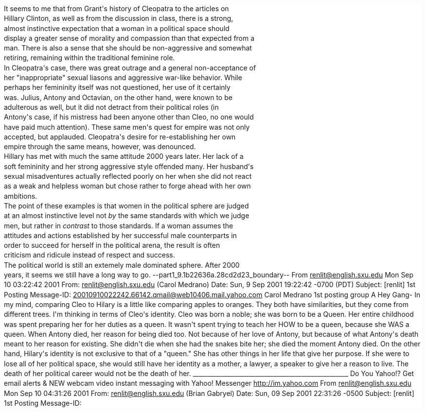 It seems to me that from Grant's history of Cleopatra to the articles on  
Hillary Clinton, as well as from the discussion in class, there is a strong,  
almost instinctive expectation that a woman in a political space should  
display a greater sense of morality and compassion than that expected from a  
man.  There is also a sense that she should be non-aggressive and somewhat  
retiring, remaining within the traditional feminine role.  
In Cleopatra's case, there was great outrage and a general non-acceptance of  
her "inappropriate" sexual liasons and aggressive war-like behavior.  While  
perhaps her femininity itself was not questioned, her use of it certainly  
was.  Julius, Antony and Octavian, on the other hand, were known to be  
adulterous as well, but it did not detract from their political roles (in  
Antony's case, if his mistress had been anyone other than Cleo, no one would  
have paid much attention).  These same men's quest for empire was not only  
accepted, but applauded.   Cleopatra's desire for re-establishing her own  
empire through the same means, however, was denounced.  
Hillary has met with much the same attitude 2000 years later.  Her lack of a  
soft femininity and her strong aggressive style offended many.  Her husband's  
sexual misadventures actually reflected poorly on her when she did not react  
as a weak and helpless woman but chose rather to forge ahead with her own  
ambitions.  
The point of these examples is that women in the political sphere are judged  
at an almost instinctive level not _by_ the same standards with which we judge  
men, but rather in _contrast_ to those standards.   If a woman assumes the  
attitudes and actions established by her successful male counterparts in  
order to succeed for herself in the political arena, the result is often  
criticism and ridicule instead of respect and success.  
The political world is still an extemely male dominated sphere.  After 2000  
years, it seems we still have a long way to go.
\--part1_9.1b22636a.28cd2d23_boundary-- From renlit@english.sxu.edu Mon Sep 10
03:22:42 2001 From: renlit@english.sxu.edu (Carol Medrano) Date: Sun, 9 Sep
2001 19:22:42 -0700 (PDT) Subject: [renlit] 1st Posting Message-ID:
<20010910022242.66142.qmail@web10406.mail.yahoo.com> Carol Medrano 1st posting
group A Hey Gang- In my mind, comparing Cleo to Hilary is a little like
comparing apples to oranges. They both have similarities, but they come from
different trees. I'm thinking in terms of Cleo's identity. Cleo was born a
noble; she was born to be a Queen. Her entire childhood was spent preparing
her for her duties as a queen. It wasn't spent trying to teach her HOW to be a
queen, because she WAS a queen. When Antony died, her reason for being died
too. Not because of her love of Antony, but because of what Antony's death
meant to her reason for existing. She didn't die when she had the snakes bite
her; she died the moment Antony died. On the other hand, Hilary's identity is
not exclusive to that of a "queen." She has other things in her life that give
her purpose. If she were to lose all of her political space, she would still
have her identity as a mother, a lawyer, a speaker to give her a reason to
live. The death of her political career would not be the death of her.
__________________________________________________ Do You Yahoo!? Get email
alerts & NEW webcam video instant messaging with Yahoo! Messenger
http://im.yahoo.com From renlit@english.sxu.edu Mon Sep 10 04:31:26 2001 From:
renlit@english.sxu.edu (Brian Gabryel) Date: Sun, 09 Sep 2001 22:31:26 -0500
Subject: [renlit] 1st Posting Message-ID:
